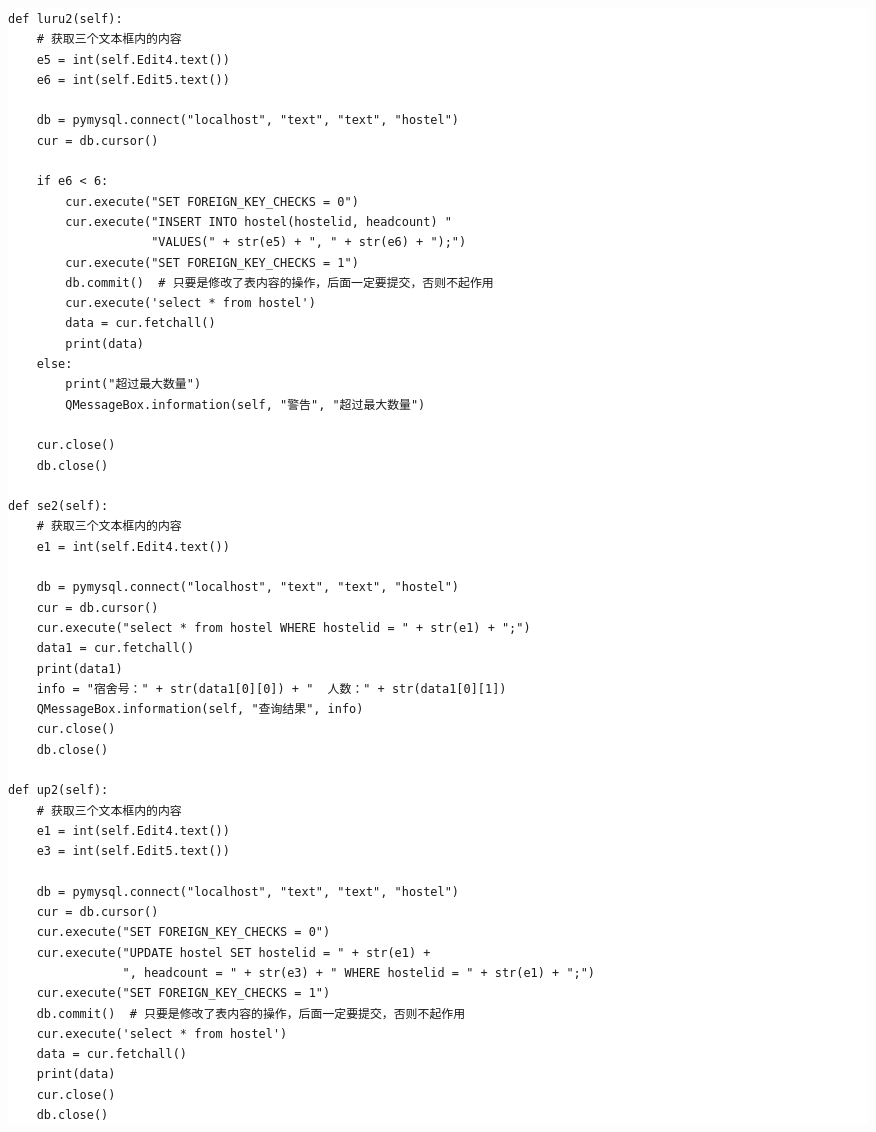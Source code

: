     def luru2(self):
        # 获取三个文本框内的内容
        e5 = int(self.Edit4.text())
        e6 = int(self.Edit5.text())

        db = pymysql.connect("localhost", "text", "text", "hostel")
        cur = db.cursor()

        if e6 < 6:
            cur.execute("SET FOREIGN_KEY_CHECKS = 0")
            cur.execute("INSERT INTO hostel(hostelid, headcount) "
                        "VALUES(" + str(e5) + ", " + str(e6) + ");")
            cur.execute("SET FOREIGN_KEY_CHECKS = 1")
            db.commit()  # 只要是修改了表内容的操作，后面一定要提交，否则不起作用
            cur.execute('select * from hostel')
            data = cur.fetchall()
            print(data)
        else:
            print("超过最大数量")
            QMessageBox.information(self, "警告", "超过最大数量")

        cur.close()
        db.close()

    def se2(self):
        # 获取三个文本框内的内容
        e1 = int(self.Edit4.text())

        db = pymysql.connect("localhost", "text", "text", "hostel")
        cur = db.cursor()
        cur.execute("select * from hostel WHERE hostelid = " + str(e1) + ";")
        data1 = cur.fetchall()
        print(data1)
        info = "宿舍号：" + str(data1[0][0]) + "  人数：" + str(data1[0][1])
        QMessageBox.information(self, "查询结果", info)
        cur.close()
        db.close()

    def up2(self):
        # 获取三个文本框内的内容
        e1 = int(self.Edit4.text())
        e3 = int(self.Edit5.text())

        db = pymysql.connect("localhost", "text", "text", "hostel")
        cur = db.cursor()
        cur.execute("SET FOREIGN_KEY_CHECKS = 0")
        cur.execute("UPDATE hostel SET hostelid = " + str(e1) +
                    ", headcount = " + str(e3) + " WHERE hostelid = " + str(e1) + ";")
        cur.execute("SET FOREIGN_KEY_CHECKS = 1")
        db.commit()  # 只要是修改了表内容的操作，后面一定要提交，否则不起作用
        cur.execute('select * from hostel')
        data = cur.fetchall()
        print(data)
        cur.close()
        db.close()
